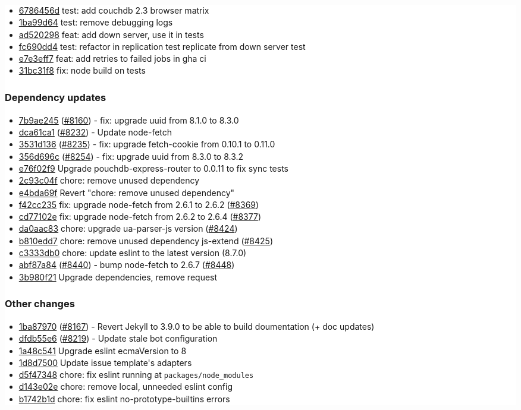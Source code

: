 * [6786456d](https://github.com/pouchdb/pouchdb/commit/6786456db080776b31e51a3d275fa6ce5ca3cc3c) test: add couchdb 2.3 browser matrix
* [1ba99d64](https://github.com/pouchdb/pouchdb/commit/1ba99d64b8c05f8c7e29394091ae90c4caeb8a03) test: remove debugging logs
* [ad520298](https://github.com/pouchdb/pouchdb/commit/ad5202985701e5efbf65c3a3b7d615ef12d571b7) feat: add down server, use it in tests
* [fc690dd4](https://github.com/pouchdb/pouchdb/commit/fc690dd42395fa0a8a8940b6a417acd6f096e22e) test: refactor in replication test replicate from down server test
* [e7e3eff7](https://github.com/pouchdb/pouchdb/commit/e7e3eff7436c8ca0514be5fba823fddcec58e9b2) feat: add retries to failed jobs in gha ci
* [31bc31f8](https://github.com/pouchdb/pouchdb/commit/31bc31f89f3dc2616142d8dcfa85fe5d1c56b1f3) fix: node build on tests

### Dependency updates

* [7b9ae245](https://github.com/pouchdb/pouchdb/commit/7b9ae245f10c5e17af8f205c91a7161e2512842c) ([#8160](https://github.com/pouchdb/pouchdb/issues/8160)) - fix: upgrade uuid from 8.1.0 to 8.3.0
* [dca61ca1](https://github.com/pouchdb/pouchdb/commit/dca61ca149fd5438c156fb917efc6cf0f34a3f63) ([#8232](https://github.com/pouchdb/pouchdb/issues/8232)) - Update node-fetch
* [3531d136](https://github.com/pouchdb/pouchdb/commit/3531d136e67ce52d75a8c73c1b314145a8b0a53b) ([#8235](https://github.com/pouchdb/pouchdb/pull/8235)) - fix: upgrade fetch-cookie from 0.10.1 to 0.11.0
* [356d696c](https://github.com/pouchdb/pouchdb/commit/356d696c31e2d6527cfbd73bd92d852778f24c6a) ([#8254](https://github.com/pouchdb/pouchdb/pull/8254)) - fix: upgrade uuid from 8.3.0 to 8.3.2
* [e76f02f9](https://github.com/pouchdb/pouchdb/commit/e76f02f96148d69855c592764cde274c3a43f4f0) Upgrade pouchdb-express-router to 0.0.11 to fix sync tests
* [2c93c04f](https://github.com/pouchdb/pouchdb/commit/2c93c04faca48958ffadad7ecca43b371a8980f1) chore: remove unused dependency
* [e4bda69f](https://github.com/pouchdb/pouchdb/commit/e4bda69ff6b5e6871a11909a5a51afb567dae25e) Revert "chore: remove unused dependency"
* [f42cc235](https://github.com/pouchdb/pouchdb/commit/f42cc235c34f6d40480c36a728f6da7db380b10f) fix: upgrade node-fetch from 2.6.1 to 2.6.2 ([#8369](https://github.com/pouchdb/pouchdb/pull/8369))
* [cd77102e](https://github.com/pouchdb/pouchdb/commit/cd77102ec4c3cd86b88f1af7e4c81493ff7866ff) fix: upgrade node-fetch from 2.6.2 to 2.6.4 ([#8377](https://github.com/pouchdb/pouchdb/pull/8377))
* [da0aac83](https://github.com/pouchdb/pouchdb/commit/da0aac831429a826e8ed4180406a93a073e7c3cc) chore: upgrade ua-parser-js version ([#8424](https://github.com/pouchdb/pouchdb/pull/8424))
* [b810edd7](https://github.com/pouchdb/pouchdb/commit/b810edd7255c2d42ad03784d86df8d5fbab12b59) chore: remove unused dependency js-extend ([#8425](https://github.com/pouchdb/pouchdb/pull/8425))
* [c3333db0](https://github.com/pouchdb/pouchdb/commit/c3333db0c636eb575604b65a1e4d918df192f9ae) chore: update eslint to the latest version (8.7.0)
* [abf87a84](https://github.com/pouchdb/pouchdb/commit/abf87a848811ae791c82caa37d017081bdedc855) ([#8440](https://github.com/pouchdb/pouchdb/issues/8440)) - bump node-fetch to 2.6.7 ([#8448](https://github.com/pouchdb/pouchdb/pull/8448))
* [3b980f21](https://github.com/pouchdb/pouchdb/commit/3b980f215e4a50ea827e6433f3c38d701e9f6c6a) Upgrade dependencies, remove request

### Other changes

* [1ba87970](https://github.com/pouchdb/pouchdb/commit/1ba879709fdf6306dc3f8e9d2d67f4060ade6e50) ([#8167](https://github.com/pouchdb/pouchdb/issues/8167)) - Revert Jekyll to 3.9.0 to be able to build doumentation (+ doc updates)
* [dfdb55e6](https://github.com/pouchdb/pouchdb/commit/dfdb55e604c9fc87c835d1b7a7f698cca5204fe2) ([#8219](https://github.com/pouchdb/pouchdb/issues/8219)) - Update stale bot configuration
* [1a48c541](https://github.com/pouchdb/pouchdb/commit/1a48c5413c14db65f4e485bee60170bd943ad6b3) Upgrade eslint ecmaVersion to 8
* [1d8d7500](https://github.com/pouchdb/pouchdb/commit/1d8d750059d63ba7dc7171bd256098a3f3c18492) Update issue template's adapters
* [d5f47348](https://github.com/pouchdb/pouchdb/commit/d5f47348a09adb8fb0ece9d6ef01e384a5deca44) chore: fix eslint running at `packages/node_modules`
* [d143e02e](https://github.com/pouchdb/pouchdb/commit/d143e02eb96ff78e4599df31a3f7f101830b1db3) chore: remove local, unneeded eslint config
* [b1742b1d](https://github.com/pouchdb/pouchdb/commit/b1742b1d9373f19d0ad070779839a9d033f2b39d) chore: fix eslint no-prototype-builtins errors
